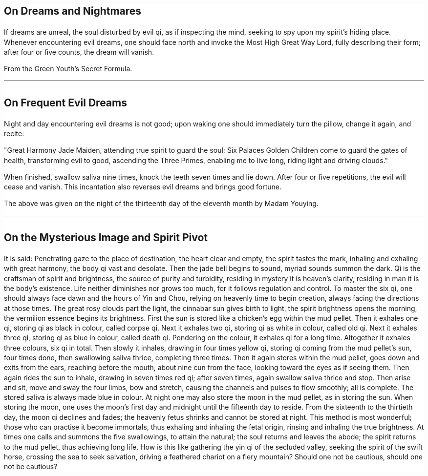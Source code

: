 
## On Dreams and Nightmares

If dreams are unreal, the soul disturbed by evil qi, as if inspecting the mind, seeking to spy upon my spirit’s hiding place. Whenever encountering evil dreams, one should face north and invoke the Most High Great Way Lord, fully describing their form; after four or five counts, the dream will vanish.

From the Green Youth’s Secret Formula.

---

## On Frequent Evil Dreams

Night and day encountering evil dreams is not good; upon waking one should immediately turn the pillow, change it again, and recite:

"Great Harmony Jade Maiden, attending true spirit to guard the soul; Six Palaces Golden Children come to guard the gates of health, transforming evil to good, ascending the Three Primes, enabling me to live long, riding light and driving clouds."

When finished, swallow saliva nine times, knock the teeth seven times and lie down. After four or five repetitions, the evil will cease and vanish. This incantation also reverses evil dreams and brings good fortune.

The above was given on the night of the thirteenth day of the eleventh month by Madam Youying.

---

## On the Mysterious Image and Spirit Pivot

It is said: Penetrating gaze to the place of destination, the heart clear and empty, the spirit tastes the mark, inhaling and exhaling with great harmony, the body qi vast and desolate. Then the jade bell begins to sound, myriad sounds summon the dark. Qi is the craftsman of spirit and brightness, the source of purity and turbidity, residing in mystery it is heaven’s clarity, residing in man it is the body’s existence. Life neither diminishes nor grows too much, for it follows regulation and control. To master the six qi, one should always face dawn and the hours of Yin and Chou, relying on heavenly time to begin creation, always facing the directions at those times. The great rosy clouds part the light, the cinnabar sun gives birth to light, the spirit brightness opens the morning, the vermilion essence begins its brightness. First the sun is stored like a chicken’s egg within the mud pellet. Then it exhales one qi, storing qi as black in colour, called corpse qi. Next it exhales two qi, storing qi as white in colour, called old qi. Next it exhales three qi, storing qi as blue in colour, called death qi. Pondering on the colour, it exhales qi for a long time. Altogether it exhales three colours, six qi in total. Then slowly it inhales, drawing in four times yellow qi, storing qi coming from the mud pellet’s sun, four times done, then swallowing saliva thrice, completing three times. Then it again stores within the mud pellet, goes down and exits from the ears, reaching before the mouth, about nine cun from the face, looking toward the eyes as if seeing them. Then again rides the sun to inhale, drawing in seven times red qi; after seven times, again swallow saliva thrice and stop. Then arise and sit, move and sway the four limbs, bow and stretch, causing the channels and pulses to flow smoothly; all is complete. The stored saliva is always made blue in colour. At night one may also store the moon in the mud pellet, as in storing the sun. When storing the moon, one uses the moon’s first day and midnight until the fifteenth day to reside. From the sixteenth to the thirtieth day, the moon qi declines and fades; the heavenly fetus shrinks and cannot be stored at night. This method is most wonderful; those who can practise it become immortals, thus exhaling and inhaling the fetal origin, rinsing and inhaling the true brightness. At times one calls and summons the five swallowings, to attain the natural; the soul returns and leaves the abode; the spirit returns to the mud pellet, thus achieving long life. How is this like gathering the yin qi of the secluded valley, seeking the spirit of the swift horse, crossing the sea to seek salvation, driving a feathered chariot on a fiery mountain? Should one not be cautious, should one not be cautious?

